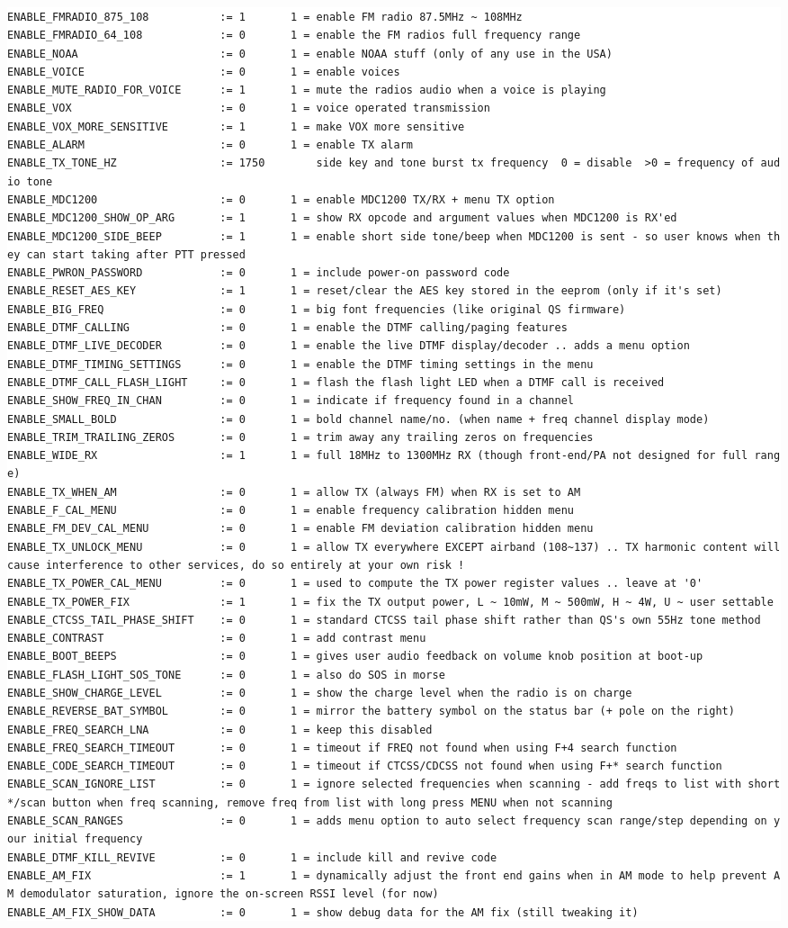 ```
ENABLE_FMRADIO_875_108           := 1       1 = enable FM radio 87.5MHz ~ 108MHz
ENABLE_FMRADIO_64_108            := 0       1 = enable the FM radios full frequency range
ENABLE_NOAA                      := 0       1 = enable NOAA stuff (only of any use in the USA)
ENABLE_VOICE                     := 0       1 = enable voices
ENABLE_MUTE_RADIO_FOR_VOICE      := 1       1 = mute the radios audio when a voice is playing
ENABLE_VOX                       := 0       1 = voice operated transmission
ENABLE_VOX_MORE_SENSITIVE        := 1       1 = make VOX more sensitive
ENABLE_ALARM                     := 0       1 = enable TX alarm
ENABLE_TX_TONE_HZ                := 1750        side key and tone burst tx frequency  0 = disable  >0 = frequency of audio tone
ENABLE_MDC1200                   := 0       1 = enable MDC1200 TX/RX + menu TX option
ENABLE_MDC1200_SHOW_OP_ARG       := 1       1 = show RX opcode and argument values when MDC1200 is RX'ed
ENABLE_MDC1200_SIDE_BEEP         := 1       1 = enable short side tone/beep when MDC1200 is sent - so user knows when they can start taking after PTT pressed
ENABLE_PWRON_PASSWORD            := 0       1 = include power-on password code
ENABLE_RESET_AES_KEY             := 1       1 = reset/clear the AES key stored in the eeprom (only if it's set)
ENABLE_BIG_FREQ                  := 0       1 = big font frequencies (like original QS firmware)
ENABLE_DTMF_CALLING              := 0       1 = enable the DTMF calling/paging features
ENABLE_DTMF_LIVE_DECODER         := 0       1 = enable the live DTMF display/decoder .. adds a menu option
ENABLE_DTMF_TIMING_SETTINGS      := 0       1 = enable the DTMF timing settings in the menu
ENABLE_DTMF_CALL_FLASH_LIGHT     := 0       1 = flash the flash light LED when a DTMF call is received
ENABLE_SHOW_FREQ_IN_CHAN         := 0       1 = indicate if frequency found in a channel
ENABLE_SMALL_BOLD                := 0       1 = bold channel name/no. (when name + freq channel display mode)
ENABLE_TRIM_TRAILING_ZEROS       := 0       1 = trim away any trailing zeros on frequencies
ENABLE_WIDE_RX                   := 1       1 = full 18MHz to 1300MHz RX (though front-end/PA not designed for full range)
ENABLE_TX_WHEN_AM                := 0       1 = allow TX (always FM) when RX is set to AM
ENABLE_F_CAL_MENU                := 0       1 = enable frequency calibration hidden menu
ENABLE_FM_DEV_CAL_MENU           := 0       1 = enable FM deviation calibration hidden menu
ENABLE_TX_UNLOCK_MENU            := 0       1 = allow TX everywhere EXCEPT airband (108~137) .. TX harmonic content will cause interference to other services, do so entirely at your own risk !
ENABLE_TX_POWER_CAL_MENU         := 0       1 = used to compute the TX power register values .. leave at '0'
ENABLE_TX_POWER_FIX              := 1       1 = fix the TX output power, L ~ 10mW, M ~ 500mW, H ~ 4W, U ~ user settable
ENABLE_CTCSS_TAIL_PHASE_SHIFT    := 0       1 = standard CTCSS tail phase shift rather than QS's own 55Hz tone method
ENABLE_CONTRAST                  := 0       1 = add contrast menu
ENABLE_BOOT_BEEPS                := 0       1 = gives user audio feedback on volume knob position at boot-up
ENABLE_FLASH_LIGHT_SOS_TONE      := 0       1 = also do SOS in morse
ENABLE_SHOW_CHARGE_LEVEL         := 0       1 = show the charge level when the radio is on charge
ENABLE_REVERSE_BAT_SYMBOL        := 0       1 = mirror the battery symbol on the status bar (+ pole on the right)
ENABLE_FREQ_SEARCH_LNA           := 0       1 = keep this disabled
ENABLE_FREQ_SEARCH_TIMEOUT       := 0       1 = timeout if FREQ not found when using F+4 search function
ENABLE_CODE_SEARCH_TIMEOUT       := 0       1 = timeout if CTCSS/CDCSS not found when using F+* search function
ENABLE_SCAN_IGNORE_LIST          := 0       1 = ignore selected frequencies when scanning - add freqs to list with short */scan button when freq scanning, remove freq from list with long press MENU when not scanning
ENABLE_SCAN_RANGES               := 0       1 = adds menu option to auto select frequency scan range/step depending on your initial frequency
ENABLE_DTMF_KILL_REVIVE          := 0       1 = include kill and revive code
ENABLE_AM_FIX                    := 1       1 = dynamically adjust the front end gains when in AM mode to help prevent AM demodulator saturation, ignore the on-screen RSSI level (for now)
ENABLE_AM_FIX_SHOW_DATA          := 0       1 = show debug data for the AM fix (still tweaking it)
```